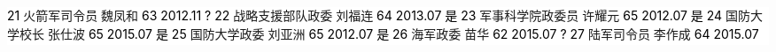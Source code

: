 <tr>
<td align="center" valign="middle" b="29"><span style="color: #000000;">21</span></td>
<td align="left" valign="middle" bgcolor="#FFFFFF"><span style="font-family: 'AR PL SungtiL GB';">火箭军司令员</span></td>
<td align="center" valign="middle"><span style="font-family: 'AR PL SungtiL GB';">魏凤和</span></td>
<td align="center" valign="middle" bgcolor="#FFFFFF"><span style="color: #000000;">63</span></td>
<td align="center" valign="middle"><span style="color: #000000;">2012.11</span></td>
<td align="center" valign="middle" bgcolor="#D9D9D9"><span style="color: #000000;">?</span></td>
</tr>
<tr>
<td align="center" valign="middle" b="29"><span style="color: #000000;">22</span></td>
<td align="left" valign="middle"><span style="font-family: 'AR PL SungtiL GB';">战略支援部队政委</span></td>
<td align="center" valign="middle"><span style="font-family: 'AR PL SungtiL GB';">刘福连</span></td>
<td align="center" valign="middle" bgcolor="#FFFFFF"><span style="color: #000000;">64</span></td>
<td align="center" valign="middle"><span style="color: #000000;">2013.07</span></td>
<td align="center" valign="middle"><span style="color: #000000; font-family: 'AR PL SungtiL GB';">是</span></td>
</tr>
<tr>
<td align="center" valign="middle" b="29"><span style="color: #000000;">23</span></td>
<td align="left" valign="middle"><span style="font-family: 'AR PL SungtiL GB';">军事科学院政委员</span></td>
<td align="center" valign="middle"><span style="font-family: 'AR PL SungtiL GB';">许耀元</span></td>
<td align="center" valign="middle" bgcolor="#FFFFFF"><span style="color: #000000;">65</span></td>
<td align="center" valign="middle"><span style="color: #000000;">2012.07</span></td>
<td align="center" valign="middle"><span style="color: #000000; font-family: 'AR PL SungtiL GB';">是</span></td>
</tr>
<tr>
<td align="center" valign="middle" b="29"><span style="color: #000000;">24</span></td>
<td align="left" valign="middle"><span style="font-family: 'AR PL SungtiL GB';">国防大学校长</span></td>
<td align="center" valign="middle"><span style="font-family: 'AR PL SungtiL GB';">张仕波</span></td>
<td align="center" valign="middle" bgcolor="#FFFFFF"><span style="color: #000000;">65</span></td>
<td align="center" valign="middle"><span style="color: #000000;">2015.07</span></td>
<td align="center" valign="middle"><span style="color: #000000; font-family: 'AR PL SungtiL GB';">是</span></td>
</tr>
<tr>
<td align="center" valign="middle" b="29"><span style="color: #000000;">25</span></td>
<td align="left" valign="middle"><span style="font-family: 'AR PL SungtiL GB';">国防大学政委</span></td>
<td align="center" valign="middle"><span style="font-family: 'AR PL SungtiL GB';">刘亚洲</span></td>
<td align="center" valign="middle" bgcolor="#FFFFFF"><span style="color: #000000;">65</span></td>
<td align="center" valign="middle"><span style="color: #000000;">2012.07</span></td>
<td align="center" valign="middle"><span style="color: #000000; font-family: 'AR PL SungtiL GB';">是</span></td>
</tr>
<tr>
<td align="center" valign="middle" b="29"><span style="color: #000000;">26</span></td>
<td align="left" valign="middle" bgcolor="#FFFFFF"><span style="font-family: 'AR PL SungtiL GB';">海军政委</span></td>
<td align="center" valign="middle"><span style="font-family: 'AR PL SungtiL GB';">苗华</span></td>
<td align="center" valign="middle" bgcolor="#FFFFFF"><span style="color: #000000;">62</span></td>
<td align="center" valign="middle"><span style="color: #000000;">2015.07</span></td>
<td align="center" valign="middle" bgcolor="#D9D9D9"><span style="color: #000000;">?</span></td>
</tr>
<tr>
<td align="center" valign="middle" b="29"><span style="color: #000000;">27</span></td>
<td align="left" valign="middle" bgcolor="#FFFFFF"><span style="font-family: 'AR PL SungtiL GB';">陆军司令员</span></td>
<td align="center" valign="middle"><span style="font-family: 'AR PL SungtiL GB';">李作成</span></td>
<td align="center" valign="middle" bgcolor="#FFFFFF"><span style="color: #000000;">64</span></td>
<td align="center" valign="middle"><span style="color: #000000;">2015.07</span></td>